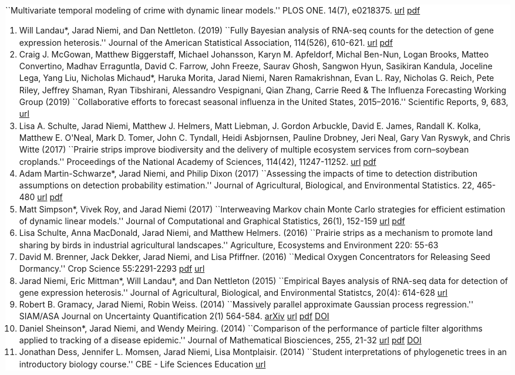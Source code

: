 ``Multivariate temporal modeling of crime with dynamic linear models.'' 
PLOS ONE. 14(7), e0218375. [url](https://journals.plos.org/plosone/article?id=10.1371/journal.pone.0218375)
[pdf](Gart_mult_2019.pdf)
1. Will Landau\*, Jarad Niemi, and Dan Nettleton. (2019) 
``Fully Bayesian analysis of RNA-seq counts for the detection of gene expression heterosis.'' 
Journal of the American Statistical Association, 114(526), 610-621. 
[url](https://www.tandfonline.com/doi/full/10.1080/01621459.2018.1497496)
[pdf](papers/Land_full_2019.pdf)
1. Craig J. McGowan, Matthew Biggerstaff, Michael Johansson, Karyn M. Apfeldorf, 
Michal Ben-Nun, Logan Brooks, Matteo Convertino, Madhav Erraguntla, 
David C. Farrow, John Freeze, Saurav Ghosh, Sangwon Hyun, Sasikiran Kandula, 
Joceline Lega, Yang Liu, Nicholas Michaud\*, Haruka Morita, Jarad Niemi, 
Naren Ramakrishnan, Evan L. Ray, Nicholas G. Reich, Pete Riley, Jeffrey Shaman, 
Ryan Tibshirani, Alessandro Vespignani, Qian Zhang, Carrie Reed & The Influenza 
Forecasting Working Group (2019) ``Collaborative efforts to forecast seasonal 
influenza in the United States, 2015–2016.'' 
Scientific Reports, 9, 683, [url](https://www.nature.com/articles/s41598-018-36361-9)
1. Lisa A. Schulte, Jarad Niemi, Matthew J. Helmers, Matt Liebman, J. Gordon
Arbuckle, David E. James, Randall K. Kolka, Matthew E. O'Neal, Mark D. Tomer, 
John C. Tyndall, Heidi Asbjornsen, Pauline Drobney, Jeri Neal, Gary Van Ryswyk,
and Chris Witte (2017) ``Prairie strips improve biodiversity and the delivery of 
multiple ecosystem services from corn–soybean croplands.''
Proceedings of the National Academy of Sciences, 114(42), 11247-11252.
[url](http://www.pnas.org/content/114/42/11247.short)
[pdf](papers/Schu_prai_2017.pdf)
1. Adam Martin-Schwarze\*, Jarad Niemi, and Philip Dixon (2017) ``Assessing the impacts
of time to detection distribution assumptions on detection probability 
estimation.'' Journal of Agricultural, Biological, and 
Environmental Statistics. 22, 465-480
[url](https://link.springer.com/article/10.1007/s13253-017-0300-y)
[pdf](papers/Mart_asse_2017.pdf)
1. Matt Simpson\*, Vivek Roy, and Jarad Niemi (2017) ``Interweaving Markov chain Monte Carlo strategies for efficient estimation of dynamic linear models.'' Journal of Computational and Graphical Statistics, 26(1), 152-159
[url](http://www.tandfonline.com/doi/full/10.1080/10618600.2015.1105748)
[pdf](papers/Simp_inte_2017.pdf)
1. Lisa Schulte, Anna MacDonald, Jarad Niemi, and Matthew Helmers. (2016) ``Prairie strips as a mechanism to promote land sharing by birds in industrial agricultural landscapes.''  Agriculture, Ecosystems and Environment 220: 55-63
1. David M. Brenner, Jack Dekker, Jarad Niemi, and Lisa Pfiffner. (2016) ``Medical Oxygen Concentrators for Releasing Seed Dormancy.'' Crop Science 55:2291-2293 [pdf](papers/brenner2015medical.pdf) [url](https://acsess.onlinelibrary.wiley.com/doi/full/10.2135/cropsci2014.11.0783)
1. Jarad Niemi, Eric Mittman\*, Will Landau\*, and Dan Nettleton (2015) ``Empirical Bayes analysis of RNA-seq data for detection of gene expression heterosis.'' Journal of Agricultural, Biological, and Environmental Statistcs, 20(4): 614-628 [url](http://link.springer.com/article/10.1007%2Fs13253-015-0230-5#)
1. Robert B. Gramacy, Jarad Niemi, Robin Weiss. (2014) ``Massively parallel approximate Gaussian process regression.'' SIAM/ASA Journal on Uncertainty Quantification 2(1) 564-584. [arXiv](http://arxiv.org/abs/1310.5182) [url](http://epubs.siam.org/doi/abs/10.1137/130941912) [pdf](papers/Gram_Niem_Weis_mass_2014.pdf) 
[DOI](https://doi.org/10.1137/130941912)
1. Daniel Sheinson\*, Jarad Niemi, and Wendy Meiring. (2014) ``Comparison of the performance of particle filter algorithms applied to tracking of a disease epidemic.'' Journal of Mathematical Biosciences, 255, 21-32 [url](http://www.sciencedirect.com/science/article/pii/S0025556414001242)
[pdf](papers/Shei_Niem_Meir_comp_2014.pdf)
[DOI](https://doi.org/10.1016/j.mbs.2014.06.018)
1. Jonathan Dess, Jennifer L. Momsen, Jarad Niemi, Lisa Montplaisir. (2014) ``Student interpretations of phylogenetic trees in an introductory biology course.'' CBE - Life Sciences Education [url](http://www.lifescied.org/content/13/4/666.short)